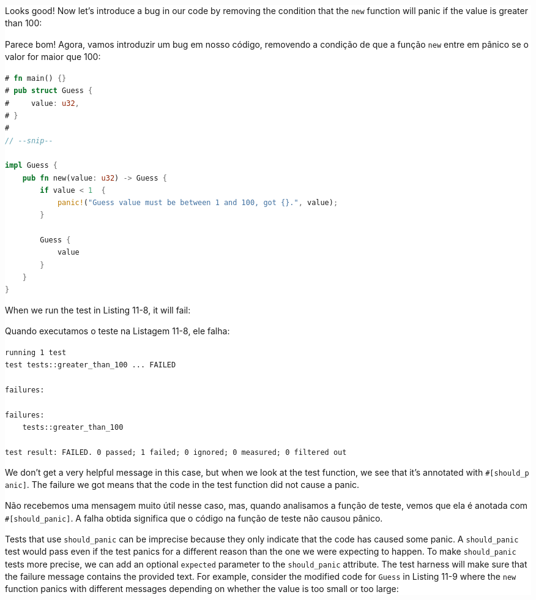 Looks good! Now let’s introduce a bug in our code by removing the condition
that the `new` function will panic if the value is greater than 100:

Parece bom! Agora, vamos introduzir um bug em nosso código, removendo a condição 
de que a função `new` entre em pânico se o valor for maior que 100:

```rust
# fn main() {}
# pub struct Guess {
#     value: u32,
# }
#
// --snip--

impl Guess {
    pub fn new(value: u32) -> Guess {
        if value < 1  {
            panic!("Guess value must be between 1 and 100, got {}.", value);
        }

        Guess {
            value
        }
    }
}
```

When we run the test in Listing 11-8, it will fail:

Quando executamos o teste na Listagem 11-8, ele falha:

```text
running 1 test
test tests::greater_than_100 ... FAILED

failures:

failures:
    tests::greater_than_100

test result: FAILED. 0 passed; 1 failed; 0 ignored; 0 measured; 0 filtered out
```

We don’t get a very helpful message in this case, but when we look at the test
function, we see that it’s annotated with `#[should_panic]`. The failure we got
means that the code in the test function did not cause a panic.

Não recebemos uma mensagem muito útil nesse caso, mas, quando analisamos a função 
de teste, vemos que ela é anotada com `#[should_panic]`. A falha obtida significa 
que o código na função de teste não causou pânico.

Tests that use `should_panic` can be imprecise because they only indicate that
the code has caused some panic. A `should_panic` test would pass even if the
test panics for a different reason than the one we were expecting to happen. To
make `should_panic` tests more precise, we can add an optional `expected`
parameter to the `should_panic` attribute. The test harness will make sure that
the failure message contains the provided text. For example, consider the
modified code for `Guess` in Listing 11-9 where the `new` function panics with
different messages depending on whether the value is too small or too large:


[bench]: ../../unstable-book/library-features/test.html
